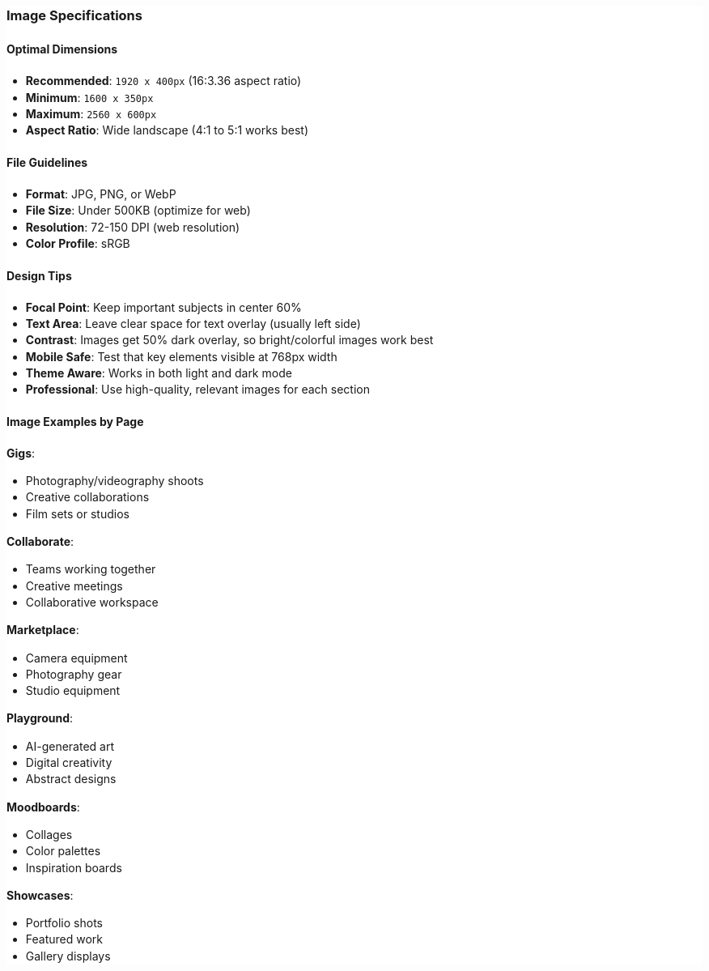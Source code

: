 ### Image Specifications

#### Optimal Dimensions
- **Recommended**: `1920 x 400px` (16:3.36 aspect ratio)
- **Minimum**: `1600 x 350px`
- **Maximum**: `2560 x 600px`
- **Aspect Ratio**: Wide landscape (4:1 to 5:1 works best)

#### File Guidelines
- **Format**: JPG, PNG, or WebP
- **File Size**: Under 500KB (optimize for web)
- **Resolution**: 72-150 DPI (web resolution)
- **Color Profile**: sRGB

#### Design Tips
- **Focal Point**: Keep important subjects in center 60%
- **Text Area**: Leave clear space for text overlay (usually left side)
- **Contrast**: Images get 50% dark overlay, so bright/colorful images work best
- **Mobile Safe**: Test that key elements visible at 768px width
- **Theme Aware**: Works in both light and dark mode
- **Professional**: Use high-quality, relevant images for each section

#### Image Examples by Page

**Gigs**:
- Photography/videography shoots
- Creative collaborations
- Film sets or studios

**Collaborate**:
- Teams working together
- Creative meetings
- Collaborative workspace

**Marketplace**:
- Camera equipment
- Photography gear
- Studio equipment

**Playground**:
- AI-generated art
- Digital creativity
- Abstract designs

**Moodboards**:
- Collages
- Color palettes
- Inspiration boards

**Showcases**:
- Portfolio shots
- Featured work
- Gallery displays
